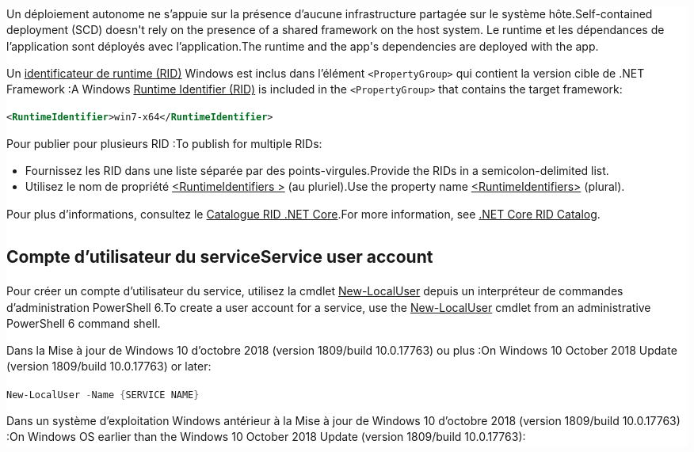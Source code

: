 <span data-ttu-id="7cf4e-145">Un déploiement autonome ne s’appuie sur la présence d’aucune infrastructure partagée sur le système hôte.</span><span class="sxs-lookup"><span data-stu-id="7cf4e-145">Self-contained deployment (SCD) doesn't rely on the presence of a shared framework on the host system.</span></span> <span data-ttu-id="7cf4e-146">Le runtime et les dépendances de l’application sont déployés avec l’application.</span><span class="sxs-lookup"><span data-stu-id="7cf4e-146">The runtime and the app's dependencies are deployed with the app.</span></span>

<span data-ttu-id="7cf4e-147">Un [identificateur de runtime (RID)](/dotnet/core/rid-catalog) Windows est inclus dans l’élément `<PropertyGroup>` qui contient la version cible de .NET Framework :</span><span class="sxs-lookup"><span data-stu-id="7cf4e-147">A Windows [Runtime Identifier (RID)](/dotnet/core/rid-catalog) is included in the `<PropertyGroup>` that contains the target framework:</span></span>

```xml
<RuntimeIdentifier>win7-x64</RuntimeIdentifier>
```

<span data-ttu-id="7cf4e-148">Pour publier pour plusieurs RID :</span><span class="sxs-lookup"><span data-stu-id="7cf4e-148">To publish for multiple RIDs:</span></span>

* <span data-ttu-id="7cf4e-149">Fournissez les RID dans une liste séparée par des points-virgules.</span><span class="sxs-lookup"><span data-stu-id="7cf4e-149">Provide the RIDs in a semicolon-delimited list.</span></span>
* <span data-ttu-id="7cf4e-150">Utilisez le nom de propriété [\<RuntimeIdentifiers >](/dotnet/core/tools/csproj#runtimeidentifiers) (au pluriel).</span><span class="sxs-lookup"><span data-stu-id="7cf4e-150">Use the property name [\<RuntimeIdentifiers>](/dotnet/core/tools/csproj#runtimeidentifiers) (plural).</span></span>

<span data-ttu-id="7cf4e-151">Pour plus d’informations, consultez le [Catalogue RID .NET Core](/dotnet/core/rid-catalog).</span><span class="sxs-lookup"><span data-stu-id="7cf4e-151">For more information, see [.NET Core RID Catalog](/dotnet/core/rid-catalog).</span></span>

## <a name="service-user-account"></a><span data-ttu-id="7cf4e-152">Compte d’utilisateur du service</span><span class="sxs-lookup"><span data-stu-id="7cf4e-152">Service user account</span></span>

<span data-ttu-id="7cf4e-153">Pour créer un compte d’utilisateur du service, utilisez la cmdlet [New-LocalUser](/powershell/module/microsoft.powershell.localaccounts/new-localuser) depuis un interpréteur de commandes d’administration PowerShell 6.</span><span class="sxs-lookup"><span data-stu-id="7cf4e-153">To create a user account for a service, use the [New-LocalUser](/powershell/module/microsoft.powershell.localaccounts/new-localuser) cmdlet from an administrative PowerShell 6 command shell.</span></span>

<span data-ttu-id="7cf4e-154">Dans la Mise à jour de Windows 10 d’octobre 2018 (version 1809/build 10.0.17763) ou plus :</span><span class="sxs-lookup"><span data-stu-id="7cf4e-154">On Windows 10 October 2018 Update (version 1809/build 10.0.17763) or later:</span></span>

```powershell
New-LocalUser -Name {SERVICE NAME}
```

<span data-ttu-id="7cf4e-155">Dans un système d’exploitation Windows antérieur à la Mise à jour de Windows 10 d’octobre 2018 (version 1809/build 10.0.17763) :</span><span class="sxs-lookup"><span data-stu-id="7cf4e-155">On Windows OS earlier than the Windows 10 October 2018 Update (version 1809/build 10.0.17763):</span></span>
